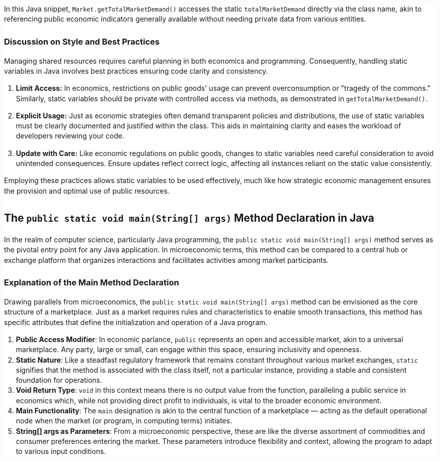 In this Java snippet, `Market.getTotalMarketDemand()` accesses the static `totalMarketDemand` directly via the class name, akin to referencing public economic indicators generally available without needing private data from various entities.

### Discussion on Style and Best Practices

Managing shared resources requires careful planning in both economics and programming. Consequently, handling static variables in Java involves best practices ensuring code clarity and consistency.

1. **Limit Access:** In economics, restrictions on public goods' usage can prevent overconsumption or "tragedy of the commons." Similarly, static variables should be private with controlled access via methods, as demonstrated in `getTotalMarketDemand()`.

2. **Explicit Usage:** Just as economic strategies often demand transparent policies and distributions, the use of static variables must be clearly documented and justified within the class. This aids in maintaining clarity and eases the workload of developers reviewing your code.

3. **Update with Care:** Like economic regulations on public goods, changes to static variables need careful consideration to avoid unintended consequences. Ensure updates reflect correct logic, affecting all instances reliant on the static value consistently.

Employing these practices allows static variables to be used effectively, much like how strategic economic management ensures the provision and optimal use of public resources.

## The `public static void main(String[] args)` Method Declaration in Java

In the realm of computer science, particularly Java programming, the `public static void main(String[] args)` method serves as the pivotal entry point for any Java application. In microeconomic terms, this method can be compared to a central hub or exchange platform that organizes interactions and facilitates activities among market participants.

### Explanation of the Main Method Declaration

Drawing parallels from microeconomics, the `public static void main(String[] args)` method can be envisioned as the core structure of a marketplace. Just as a market requires rules and characteristics to enable smooth transactions, this method has specific attributes that define the initialization and operation of a Java program.

1. **Public Access Modifier**: In economic parlance, `public` represents an open and accessible market, akin to a universal marketplace. Any party, large or small, can engage within this space, ensuring inclusivity and openness.
2. **Static Nature**: Like a steadfast regulatory framework that remains constant throughout various market exchanges, `static` signifies that the method is associated with the class itself, not a particular instance, providing a stable and consistent foundation for operations.
3. **Void Return Type**: `void` in this context means there is no output value from the function, paralleling a public service in economics which, while not providing direct profit to individuals, is vital to the broader economic environment.
4. **Main Functionality**: The `main` designation is akin to the central function of a marketplace — acting as the default operational node when the market (or program, in computing terms) initiates.
5. **String[] args as Parameters**: From a microeconomic perspective, these are like the diverse assortment of commodities and consumer preferences entering the market. These parameters introduce flexibility and context, allowing the program to adapt to various input conditions.
